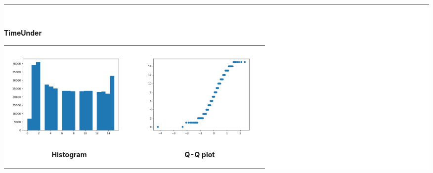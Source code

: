 
--------------------
<br>


**TimeUnder**

<table>
<tr>
<th><img src="Figures/TimeUnder_0.png" width="250px"><p>Histogram</p></th>
<th><img src="Figures/qq_TimeUnder_0.png" width="250px"><p>Q-Q plot</p></th>